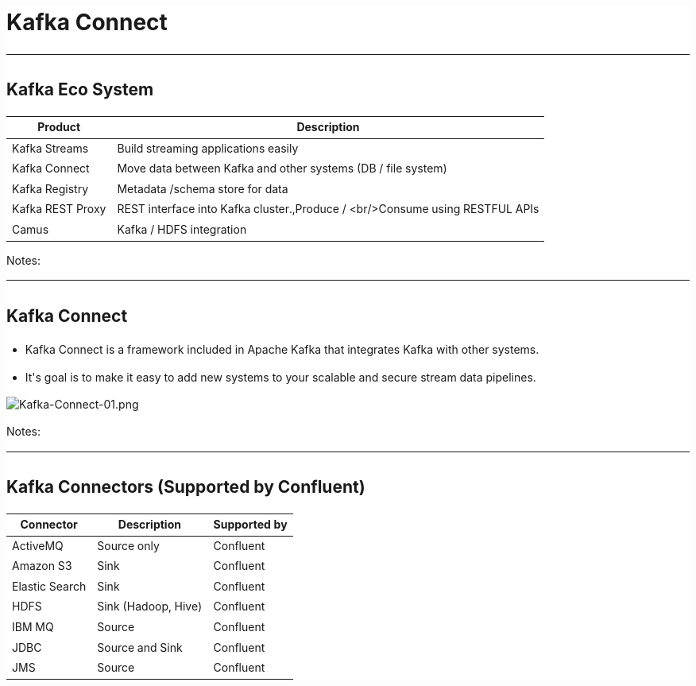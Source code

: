 # Kafka Connect

---

## Kafka Eco System

| Product          | Description                                                                  |
|------------------|------------------------------------------------------------------------------|
| Kafka Streams    | Build streaming applications easily                                          |
| Kafka Connect    | Move data between Kafka and other systems (DB / file system)                 |
| Kafka Registry   | Metadata /schema store for data                                              |
| Kafka REST Proxy | REST interface into Kafka cluster.,Produce / <br‫/‬>Consume using RESTFUL APIs |
| Camus            | Kafka / HDFS integration                                                     |



Notes:

---


## Kafka Connect


 * Kafka Connect is a framework included in Apache Kafka that integrates Kafka with other systems. 

 * It's goal is to make it easy to add new systems to your scalable and secure stream data pipelines.

<img src="../../assets/images/kafka/Kafka-Connect-01.png" alt="Kafka-Connect-01.png" style="width:80%;"/>



Notes: 



---

## Kafka Connectors (Supported by Confluent)

| Connector      | Description         | Supported by |
|----------------|---------------------|--------------|
| ActiveMQ       | Source only         | Confluent    |
| Amazon S3      | Sink                | Confluent    |
| Elastic Search | Sink                | Confluent    |
| HDFS           | Sink (Hadoop, Hive) | Confluent    |
| IBM MQ         | Source              | Confluent    |
| JDBC           | Source and Sink     | Confluent    |
| JMS            | Source              | Confluent    |

